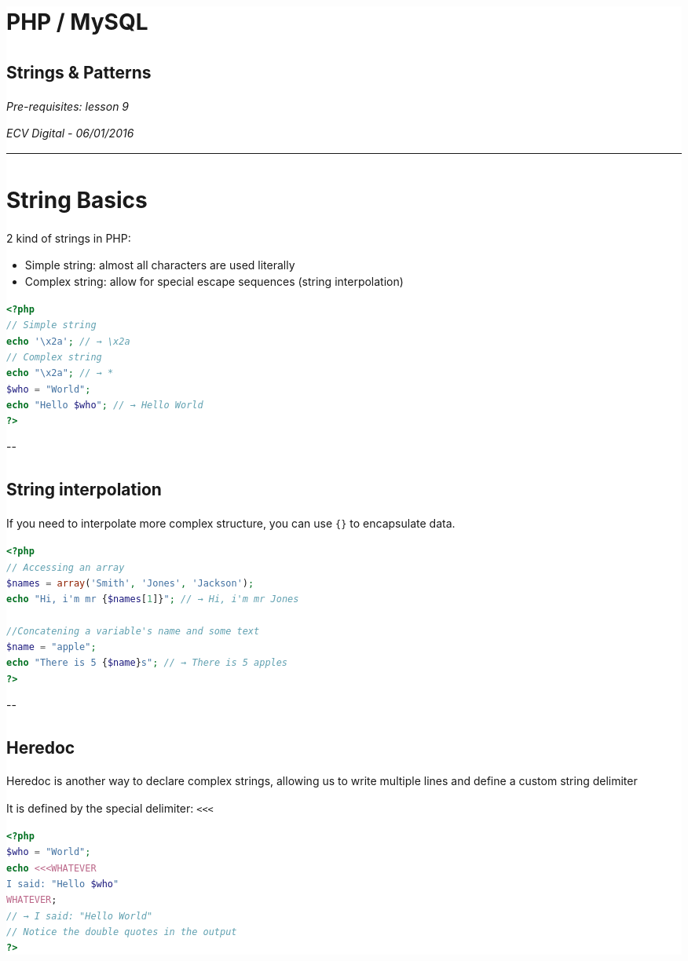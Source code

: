 # PHP / MySQL
## Strings & Patterns

*Pre-requisites: lesson 9*

*ECV Digital - 06/01/2016*

---
# String Basics

2 kind of strings in PHP:
- Simple string: almost all characters are used literally
- Complex string: allow for special escape sequences (string interpolation)
```php
<?php
// Simple string
echo '\x2a'; // → \x2a
// Complex string
echo "\x2a"; // → *
$who = "World";
echo "Hello $who"; // → Hello World
?>
```

--
## String interpolation
If you need to interpolate more complex structure, you can use `{}` to encapsulate data.

```php
<?php
// Accessing an array
$names = array('Smith', 'Jones', 'Jackson');
echo "Hi, i'm mr {$names[1]}"; // → Hi, i'm mr Jones

//Concatening a variable's name and some text
$name = "apple";
echo "There is 5 {$name}s"; // → There is 5 apples
?>
```

--
## Heredoc
Heredoc is another way to declare complex strings, allowing us to write multiple lines and define a custom string delimiter

It is defined by the special delimiter: `<<<`
```php
<?php
$who = "World";
echo <<<WHATEVER
I said: "Hello $who"
WHATEVER;
// → I said: "Hello World" 
// Notice the double quotes in the output
?>
```
